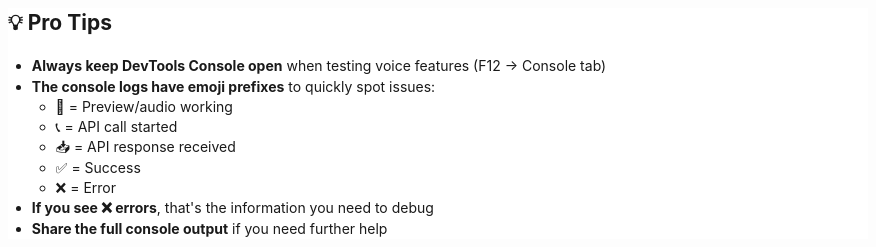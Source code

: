 ## 💡 **Pro Tips**

- **Always keep DevTools Console open** when testing voice features (F12 → Console tab)
- **The console logs have emoji prefixes** to quickly spot issues:
  - 🎵 = Preview/audio working
  - 📞 = API call started
  - 📥 = API response received
  - ✅ = Success
  - ❌ = Error
- **If you see ❌ errors**, that's the information you need to debug
- **Share the full console output** if you need further help
